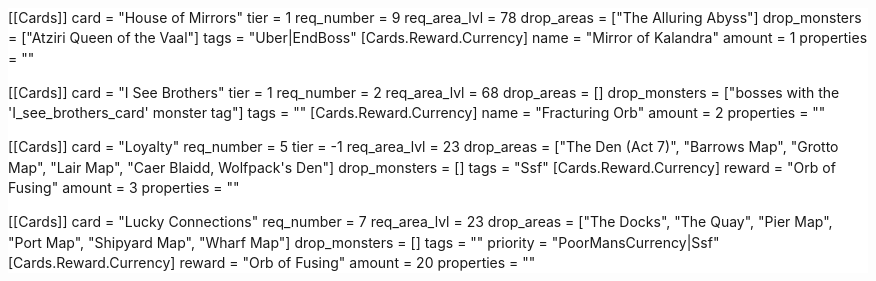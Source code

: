 [[Cards]]
card = "House of Mirrors"
tier = 1
req_number = 9
req_area_lvl = 78
drop_areas = ["The Alluring Abyss"]
drop_monsters = ["Atziri Queen of the Vaal"]
tags = "Uber|EndBoss"
[Cards.Reward.Currency]
name = "Mirror of Kalandra"
amount = 1
properties = ""

[[Cards]]
card = "I See Brothers"
tier = 1
req_number = 2
req_area_lvl = 68
drop_areas = []
drop_monsters = ["bosses with the 'I_see_brothers_card' monster tag"]
tags = ""
[Cards.Reward.Currency]
name = "Fracturing Orb"
amount = 2
properties = ""

[[Cards]]
card = "Loyalty"
req_number = 5
tier = -1
req_area_lvl = 23
drop_areas = ["The Den (Act 7)", "Barrows Map", "Grotto Map", "Lair Map", "Caer Blaidd, Wolfpack's Den"]
drop_monsters = []
tags = "Ssf"
[Cards.Reward.Currency]
reward = "Orb of Fusing"
amount = 3
properties = ""

[[Cards]]
card = "Lucky Connections"
req_number = 7
req_area_lvl = 23
drop_areas = ["The Docks", "The Quay", "Pier Map", "Port Map", "Shipyard Map", "Wharf Map"]
drop_monsters = []
tags = ""
priority = "PoorMansCurrency|Ssf"
[Cards.Reward.Currency]
reward = "Orb of Fusing"
amount = 20
properties = ""

